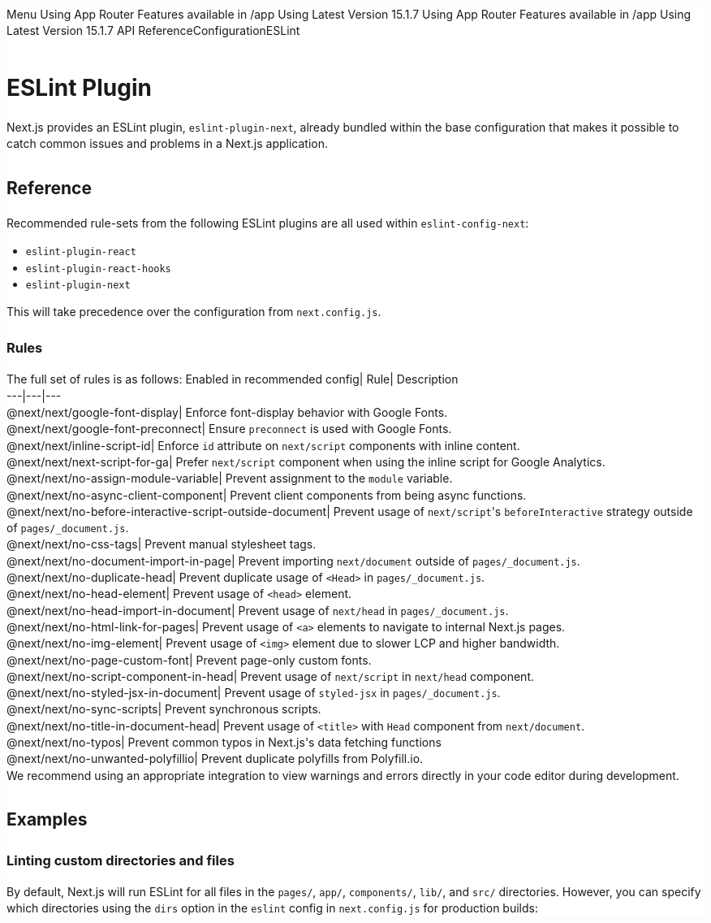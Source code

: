 Menu
Using App Router
Features available in /app
Using Latest Version
15.1.7
Using App Router
Features available in /app
Using Latest Version
15.1.7
API ReferenceConfigurationESLint
# ESLint Plugin
Next.js provides an ESLint plugin, `eslint-plugin-next`, already bundled within the base configuration that makes it possible to catch common issues and problems in a Next.js application.
## Reference
Recommended rule-sets from the following ESLint plugins are all used within `eslint-config-next`:
  * `eslint-plugin-react`
  * `eslint-plugin-react-hooks`
  * `eslint-plugin-next`


This will take precedence over the configuration from `next.config.js`.
### Rules
The full set of rules is as follows:
Enabled in recommended config| Rule| Description  
---|---|---  
@next/next/google-font-display| Enforce font-display behavior with Google Fonts.  
@next/next/google-font-preconnect| Ensure `preconnect` is used with Google Fonts.  
@next/next/inline-script-id| Enforce `id` attribute on `next/script` components with inline content.  
@next/next/next-script-for-ga| Prefer `next/script` component when using the inline script for Google Analytics.  
@next/next/no-assign-module-variable| Prevent assignment to the `module` variable.  
@next/next/no-async-client-component| Prevent client components from being async functions.  
@next/next/no-before-interactive-script-outside-document| Prevent usage of `next/script`'s `beforeInteractive` strategy outside of `pages/_document.js`.  
@next/next/no-css-tags| Prevent manual stylesheet tags.  
@next/next/no-document-import-in-page| Prevent importing `next/document` outside of `pages/_document.js`.  
@next/next/no-duplicate-head| Prevent duplicate usage of `<Head>` in `pages/_document.js`.  
@next/next/no-head-element| Prevent usage of `<head>` element.  
@next/next/no-head-import-in-document| Prevent usage of `next/head` in `pages/_document.js`.  
@next/next/no-html-link-for-pages| Prevent usage of `<a>` elements to navigate to internal Next.js pages.  
@next/next/no-img-element| Prevent usage of `<img>` element due to slower LCP and higher bandwidth.  
@next/next/no-page-custom-font| Prevent page-only custom fonts.  
@next/next/no-script-component-in-head| Prevent usage of `next/script` in `next/head` component.  
@next/next/no-styled-jsx-in-document| Prevent usage of `styled-jsx` in `pages/_document.js`.  
@next/next/no-sync-scripts| Prevent synchronous scripts.  
@next/next/no-title-in-document-head| Prevent usage of `<title>` with `Head` component from `next/document`.  
@next/next/no-typos| Prevent common typos in Next.js's data fetching functions  
@next/next/no-unwanted-polyfillio| Prevent duplicate polyfills from Polyfill.io.  
We recommend using an appropriate integration to view warnings and errors directly in your code editor during development.
## Examples
### Linting custom directories and files
By default, Next.js will run ESLint for all files in the `pages/`, `app/`, `components/`, `lib/`, and `src/` directories. However, you can specify which directories using the `dirs` option in the `eslint` config in `next.config.js` for production builds: